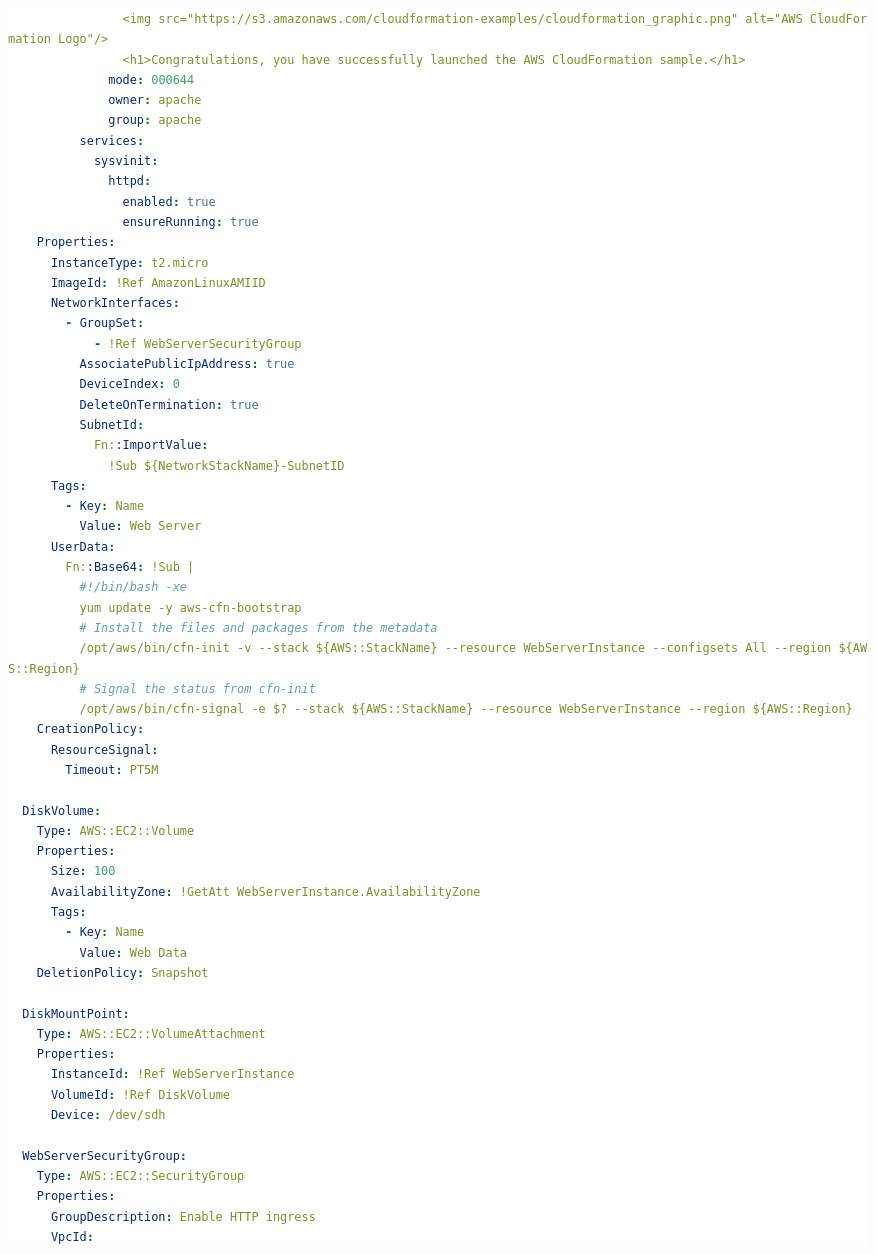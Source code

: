 ```yaml
                <img src="https://s3.amazonaws.com/cloudformation-examples/cloudformation_graphic.png" alt="AWS CloudFormation Logo"/>
                <h1>Congratulations, you have successfully launched the AWS CloudFormation sample.</h1>
              mode: 000644
              owner: apache
              group: apache
          services:
            sysvinit:
              httpd:
                enabled: true
                ensureRunning: true
    Properties:
      InstanceType: t2.micro
      ImageId: !Ref AmazonLinuxAMIID
      NetworkInterfaces:
        - GroupSet:
            - !Ref WebServerSecurityGroup
          AssociatePublicIpAddress: true
          DeviceIndex: 0
          DeleteOnTermination: true
          SubnetId:
            Fn::ImportValue:
              !Sub ${NetworkStackName}-SubnetID
      Tags:
        - Key: Name
          Value: Web Server
      UserData:
        Fn::Base64: !Sub |
          #!/bin/bash -xe
          yum update -y aws-cfn-bootstrap
          # Install the files and packages from the metadata
          /opt/aws/bin/cfn-init -v --stack ${AWS::StackName} --resource WebServerInstance --configsets All --region ${AWS::Region}
          # Signal the status from cfn-init
          /opt/aws/bin/cfn-signal -e $? --stack ${AWS::StackName} --resource WebServerInstance --region ${AWS::Region}
    CreationPolicy:
      ResourceSignal:
        Timeout: PT5M

  DiskVolume:
    Type: AWS::EC2::Volume
    Properties:
      Size: 100
      AvailabilityZone: !GetAtt WebServerInstance.AvailabilityZone
      Tags:
        - Key: Name
          Value: Web Data
    DeletionPolicy: Snapshot
  
  DiskMountPoint:
    Type: AWS::EC2::VolumeAttachment
    Properties:
      InstanceId: !Ref WebServerInstance
      VolumeId: !Ref DiskVolume
      Device: /dev/sdh

  WebServerSecurityGroup:
    Type: AWS::EC2::SecurityGroup
    Properties:
      GroupDescription: Enable HTTP ingress
      VpcId:
```